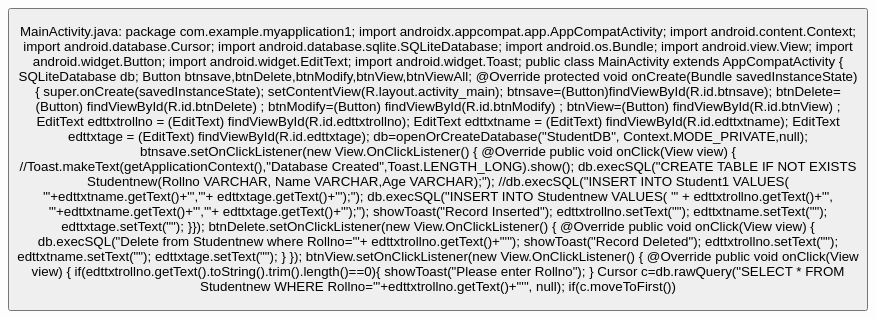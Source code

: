    <Button
       android:layout_width="match_parent"
       android:layout_height="wrap_content"
       android:id="@+id/btnModify"
       android:text="Modify"
       />
</LinearLayout>

MainActivity.java:
package com.example.myapplication1;
import androidx.appcompat.app.AppCompatActivity;
import android.content.Context;
import android.database.Cursor;
import android.database.sqlite.SQLiteDatabase;
import android.os.Bundle;
import android.view.View;
import android.widget.Button;
import android.widget.EditText;
import android.widget.Toast;
public class MainActivity extends AppCompatActivity {
   SQLiteDatabase db;
   Button btnsave,btnDelete,btnModify,btnView,btnViewAll;
   @Override
   protected void onCreate(Bundle savedInstanceState) {
       super.onCreate(savedInstanceState);
       setContentView(R.layout.activity_main);
       btnsave=(Button)findViewById(R.id.btnsave);
       btnDelete=(Button) findViewById(R.id.btnDelete) ;
       btnModify=(Button) findViewById(R.id.btnModify) ;
       btnView=(Button) findViewById(R.id.btnView) ;
       EditText edttxtrollno = (EditText) findViewById(R.id.edttxtrollno);
       EditText edttxtname = (EditText) findViewById(R.id.edttxtname);
       EditText edttxtage = (EditText) findViewById(R.id.edttxtage);
       db=openOrCreateDatabase("StudentDB", Context.MODE_PRIVATE,null);
       btnsave.setOnClickListener(new View.OnClickListener() {
           @Override
           public void onClick(View view) {
               //Toast.makeText(getApplicationContext(),"Database Created",Toast.LENGTH_LONG).show();
               db.execSQL("CREATE TABLE IF NOT EXISTS Studentnew(Rollno VARCHAR, Name VARCHAR,Age VARCHAR);");
               //db.execSQL("INSERT INTO Student1 VALUES( '"+edttxtname.getText()+"','"+ edttxtage.getText()+"');");     db.execSQL("INSERT INTO Studentnew VALUES( '" + edttxtrollno.getText()+"', '"+edttxtname.getText()+"','"+ edttxtage.getText()+"');");
               showToast("Record Inserted");
               edttxtrollno.setText("");
               edttxtname.setText("");
               edttxtage.setText("");
           }});
btnDelete.setOnClickListener(new View.OnClickListener() {
           @Override
           public void onClick(View view) {
db.execSQL("Delete from Studentnew where Rollno='"+ edttxtrollno.getText()+"'");
               showToast("Record Deleted");
               edttxtrollno.setText("");
               edttxtname.setText("");
               edttxtage.setText("");
           }
       });
       btnView.setOnClickListener(new View.OnClickListener() {
           @Override
           public void onClick(View view) {
               if(edttxtrollno.getText().toString().trim().length()==0){
                   showToast("Please enter Rollno"); }
               Cursor c=db.rawQuery("SELECT * FROM Studentnew WHERE Rollno='"+edttxtrollno.getText()+"'", null);
               if(c.moveToFirst())
